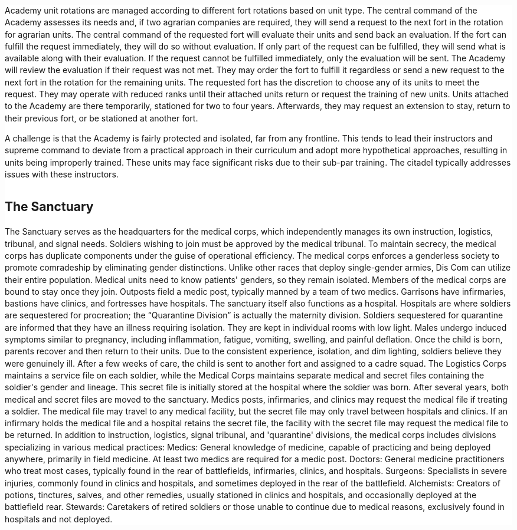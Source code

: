
Academy unit rotations are managed according to different fort rotations based on unit type. The central command of the Academy assesses its needs and, if two agrarian companies are required, they will send a request to the next fort in the rotation for agrarian units. The central command of the requested fort will evaluate their units and send back an evaluation. If the fort can fulfill the request immediately, they will do so without evaluation. If only part of the request can be fulfilled, they will send what is available along with their evaluation. If the request cannot be fulfilled immediately, only the evaluation will be sent. The Academy will review the evaluation if their request was not met. They may order the fort to fulfill it regardless or send a new request to the next fort in the rotation for the remaining units.
The requested fort has the discretion to choose any of its units to meet the request. They may operate with reduced ranks until their attached units return or request the training of new units. Units attached to the Academy are there temporarily, stationed for two to four years. Afterwards, they may request an extension to stay, return to their previous fort, or be stationed at another fort. 


A challenge is that the Academy is fairly protected and isolated, far from any frontline. This tends to lead their instructors and supreme command to deviate from a practical approach in their curriculum and adopt more hypothetical approaches, resulting in units being improperly trained. These units may face significant risks due to their sub-par training. The citadel typically addresses issues with these instructors.





## The Sanctuary

The Sanctuary serves as the headquarters for the medical corps, which independently manages its own instruction, logistics, tribunal, and signal needs. Soldiers wishing to join must be approved by the medical tribunal. To maintain secrecy, the medical corps has duplicate components under the guise of operational efficiency. The medical corps enforces a genderless society to promote comradeship by eliminating gender distinctions. Unlike other races that deploy single-gender armies, Dis Com can utilize their entire population. Medical units need to know patients' genders, so they remain isolated. Members of the medical corps are bound to stay once they join.
Outposts field a medic post, typically manned by a team of two medics. Garrisons have infirmaries, bastions have clinics, and fortresses have hospitals. The sanctuary itself also functions as a hospital. Hospitals are where soldiers are sequestered for procreation; the “Quarantine Division” is actually the maternity division. Soldiers sequestered for quarantine are informed that they have an illness requiring isolation. They are kept in individual rooms with low light. Males undergo induced symptoms similar to pregnancy, including inflammation, fatigue, vomiting, swelling, and painful deflation. Once the child is born, parents recover and then return to their units. Due to the consistent experience, isolation, and dim lighting, soldiers believe they were genuinely ill. After a few weeks of care, the child is sent to another fort and assigned to a cadre squad.
The Logistics Corps maintains a service file on each soldier, while the Medical Corps maintains separate medical and secret files containing the soldier's gender and lineage. This secret file is initially stored at the hospital where the soldier was born. After several years, both medical and secret files are moved to the sanctuary. Medics posts, infirmaries, and clinics may request the medical file if treating a soldier. The medical file may travel to any medical facility, but the secret file may only travel between hospitals and clinics. If an infirmary holds the medical file and a hospital retains the secret file, the facility with the secret file may request the medical file to be returned.
In addition to instruction, logistics, signal tribunal, and 'quarantine' divisions, the medical corps includes divisions specializing in various medical practices:
Medics: General knowledge of medicine, capable of practicing and being deployed anywhere, primarily in field medicine. At least two medics are required for a medic post.
Doctors: General medicine practitioners who treat most cases, typically found in the rear of battlefields, infirmaries, clinics, and hospitals.
Surgeons: Specialists in severe injuries, commonly found in clinics and hospitals, and sometimes deployed in the rear of the battlefield.
Alchemists: Creators of potions, tinctures, salves, and other remedies, usually stationed in clinics and hospitals, and occasionally deployed at the battlefield rear.
Stewards: Caretakers of retired soldiers or those unable to continue due to medical reasons, exclusively found in hospitals and not deployed.